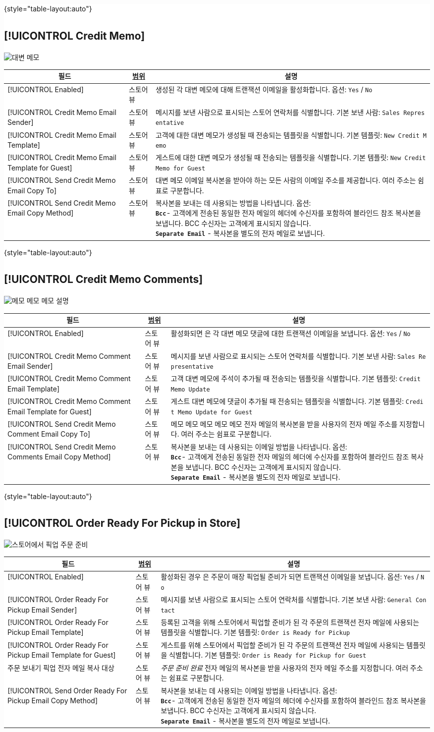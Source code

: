 {style="table-layout:auto"}

## [!UICONTROL Credit Memo]

![대변 메모](./assets/sales-emails-credit-memo.png)



| 필드 | [범위](../../getting-started/websites-stores-views.md#scope-settings) | 설명 |
|--- |--- |--- |
| [!UICONTROL Enabled] | 스토어 뷰 | 생성된 각 대변 메모에 대해 트랜잭션 이메일을 활성화합니다. 옵션: `Yes` / `No` |
| [!UICONTROL Credit Memo Email Sender] | 스토어 뷰 | 메시지를 보낸 사람으로 표시되는 스토어 연락처를 식별합니다. 기본 보낸 사람: `Sales Representative` |
| [!UICONTROL Credit Memo Email Template] | 스토어 뷰 | 고객에 대한 대변 메모가 생성될 때 전송되는 템플릿을 식별합니다. 기본 템플릿: `New Credit Memo` |
| [!UICONTROL Credit Memo Email Template for Guest] | 스토어 뷰 | 게스트에 대한 대변 메모가 생성될 때 전송되는 템플릿을 식별합니다. 기본 템플릿: `New Credit Memo for Guest` |
| [!UICONTROL Send Credit Memo Email Copy To] | 스토어 뷰 | 대변 메모 이메일 복사본을 받아야 하는 모든 사람의 이메일 주소를 제공합니다. 여러 주소는 쉼표로 구분합니다. |
| [!UICONTROL Send Credit Memo Email Copy Method] | 스토어 뷰 | 복사본을 보내는 데 사용되는 방법을 나타냅니다. 옵션: <br/>**`Bcc`**- 고객에게 전송된 동일한 전자 메일의 헤더에 수신자를 포함하여 블라인드 참조 복사본을 보냅니다. BCC 수신자는 고객에게 표시되지 않습니다.<br/>**`Separate Email`** - 복사본을 별도의 전자 메일로 보냅니다. |

{style="table-layout:auto"}

## [!UICONTROL Credit Memo Comments]

![메모 메모 메모 설명](./assets/sales-emails-credit-memo-comments.png)



| 필드 | [범위](../../getting-started/websites-stores-views.md#scope-settings) | 설명 |
|--- |--- |--- |
| [!UICONTROL Enabled] | 스토어 뷰 | 활성화되면 은 각 대변 메모 댓글에 대한 트랜잭션 이메일을 보냅니다. 옵션: `Yes` / `No` |
| [!UICONTROL Credit Memo Comment Email Sender] | 스토어 뷰 | 메시지를 보낸 사람으로 표시되는 스토어 연락처를 식별합니다. 기본 보낸 사람: `Sales Representative` |
| [!UICONTROL Credit Memo Comment Email Template] | 스토어 뷰 | 고객 대변 메모에 주석이 추가될 때 전송되는 템플릿을 식별합니다. 기본 템플릿: `Credit Memo Update` |
| [!UICONTROL Credit Memo Comment Email Template for Guest] | 스토어 뷰 | 게스트 대변 메모에 댓글이 추가될 때 전송되는 템플릿을 식별합니다. 기본 템플릿: `Credit Memo Update for Guest` |
| [!UICONTROL Send Credit Memo Comment Email Copy To] | 스토어 뷰 | 메모 메모 메모 메모 메모 전자 메일의 복사본을 받을 사용자의 전자 메일 주소를 지정합니다. 여러 주소는 쉼표로 구분합니다. |
| [!UICONTROL Send Credit Memo Comments Email Copy Method] | 스토어 뷰 | 복사본을 보내는 데 사용되는 이메일 방법을 나타냅니다. 옵션: <br/>**`Bcc`**- 고객에게 전송된 동일한 전자 메일의 헤더에 수신자를 포함하여 블라인드 참조 복사본을 보냅니다. BCC 수신자는 고객에게 표시되지 않습니다.<br/>**`Separate Email`** - 복사본을 별도의 전자 메일로 보냅니다. |

{style="table-layout:auto"}

## [!UICONTROL Order Ready For Pickup in Store]

![스토어에서 픽업 주문 준비](./assets/sales-emails-ready-pickup.png)



| 필드 | [범위](../../getting-started/websites-stores-views.md#scope-settings) | 설명 |
|--- |--- |--- |
| [!UICONTROL Enabled] | 스토어 뷰 | 활성화된 경우 은 주문이 매장 픽업될 준비가 되면 트랜잭션 이메일을 보냅니다. 옵션: `Yes` / `No` |
| [!UICONTROL Order Ready For Pickup Email Sender] | 스토어 뷰 | 메시지를 보낸 사람으로 표시되는 스토어 연락처를 식별합니다. 기본 보낸 사람: `General Contact` |
| [!UICONTROL Order Ready For Pickup Email Template] | 스토어 뷰 | 등록된 고객을 위해 스토어에서 픽업할 준비가 된 각 주문의 트랜잭션 전자 메일에 사용되는 템플릿을 식별합니다. 기본 템플릿: `Order is Ready for Pickup` |
| [!UICONTROL Order Ready For Pickup Email Template for Guest] | 스토어 뷰 | 게스트를 위해 스토어에서 픽업할 준비가 된 각 주문의 트랜잭션 전자 메일에 사용되는 템플릿을 식별합니다. 기본 템플릿: `Order is Ready for Pickup for Guest` |
| 주문 보내기 픽업 전자 메일 복사 대상 | 스토어 뷰 | _주문 준비 완료_ 전자 메일의 복사본을 받을 사용자의 전자 메일 주소를 지정합니다. 여러 주소는 쉼표로 구분합니다. |
| [!UICONTROL Send Order Ready For Pickup Email Copy Method] | 스토어 뷰 | 복사본을 보내는 데 사용되는 이메일 방법을 나타냅니다. 옵션: <br/>**`Bcc`**- 고객에게 전송된 동일한 전자 메일의 헤더에 수신자를 포함하여 블라인드 참조 복사본을 보냅니다. BCC 수신자는 고객에게 표시되지 않습니다.<br/>**`Separate Email`** - 복사본을 별도의 전자 메일로 보냅니다. |
